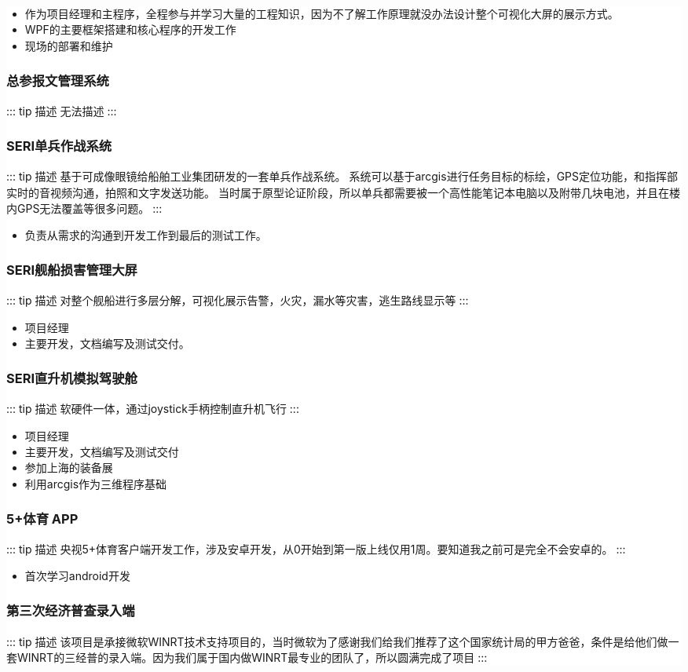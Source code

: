 - 作为项目经理和主程序，全程参与并学习大量的工程知识，因为不了解工作原理就没办法设计整个可视化大屏的展示方式。
- WPF的主要框架搭建和核心程序的开发工作
- 现场的部署和维护

### 总参报文管理系统

::: tip 描述
无法描述
:::

### SERI单兵作战系统

::: tip 描述
基于可成像眼镜给船舶工业集团研发的一套单兵作战系统。
系统可以基于arcgis进行任务目标的标绘，GPS定位功能，和指挥部实时的音视频沟通，拍照和文字发送功能。
当时属于原型论证阶段，所以单兵都需要被一个高性能笔记本电脑以及附带几块电池，并且在楼内GPS无法覆盖等很多问题。
:::

- 负责从需求的沟通到开发工作到最后的测试工作。

### SERI舰船损害管理大屏

::: tip 描述
对整个舰船进行多层分解，可视化展示告警，火灾，漏水等灾害，逃生路线显示等
:::

- 项目经理
- 主要开发，文档编写及测试交付。

### SERI直升机模拟驾驶舱

::: tip 描述
软硬件一体，通过joystick手柄控制直升机飞行
:::

- 项目经理
- 主要开发，文档编写及测试交付
- 参加上海的装备展
- 利用arcgis作为三维程序基础

### 5+体育 APP

::: tip 描述
央视5+体育客户端开发工作，涉及安卓开发，从0开始到第一版上线仅用1周。要知道我之前可是完全不会安卓的。
:::

- 首次学习android开发

### 第三次经济普查录入端

::: tip 描述
该项目是承接微软WINRT技术支持项目的，当时微软为了感谢我们给我们推荐了这个国家统计局的甲方爸爸，条件是给他们做一套WINRT的三经普的录入端。因为我们属于国内做WINRT最专业的团队了，所以圆满完成了项目
:::
